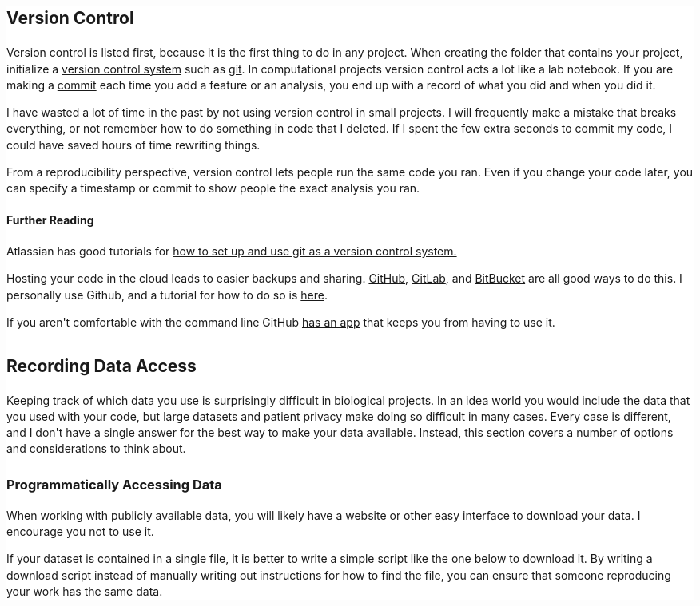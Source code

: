 <a id="version-control"></a>
## Version Control
Version control is listed first, because it is the first thing to do in any project.
When creating the folder that contains your project, initialize a [version control system](https://www.atlassian.com/git/tutorials/what-is-version-control) such as [git](https://www.atlassian.com/git/tutorials/install-git).
In computational projects version control acts a lot like a lab notebook.
If you are making a [commit](https://www.git-tower.com/learn/git/commands/git-commit) each time you add a feature or an analysis, you end up with a record of what you did and when you did it.

I have wasted a lot of time in the past by not using version control in small projects.
I will frequently make a mistake that breaks everything, or not remember how to do something in code that I deleted.
If I spent the few extra seconds to commit my code, I could have saved hours of time rewriting things.

From a reproducibility perspective, version control lets people run the same code you ran.
Even if you change your code later, you can specify a timestamp or commit to show people the exact analysis you ran.

#### Further Reading
Atlassian has good tutorials for [how to set up and use git as a version control system.](https://www.atlassian.com/git/tutorials/setting-up-a-repository)

Hosting your code in the cloud leads to easier backups and sharing.
[GitHub](https://github.com), [GitLab](https://about.gitlab.com/), and [BitBucket](https://bitbucket.org/product) are all good ways to do this.
I personally use Github, and a tutorial for how to do so is [here](https://guides.github.com/activities/hello-world/).

If you aren't comfortable with the command line GitHub [has an app](https://desktop.github.com/) that keeps you from having to use it.

<a id="data-access"></a>
## Recording Data Access
Keeping track of which data you use is surprisingly difficult in biological projects.
In an idea world you would include the data that you used with your code, but large datasets and patient privacy make doing so difficult in many cases.
Every case is different, and I don't have a single answer for the best way to make your data available.
Instead, this section covers a number of options and considerations to think about.

### Programmatically Accessing Data
When working with publicly available data, you will likely have a website or other easy interface to download your data.
I encourage you not to use it.

If your dataset is contained in a single file, it is better to write a simple script like the one below to download it.
By writing a download script instead of manually writing out instructions for how to find the file, you can ensure that someone reproducing your work has the same data.
